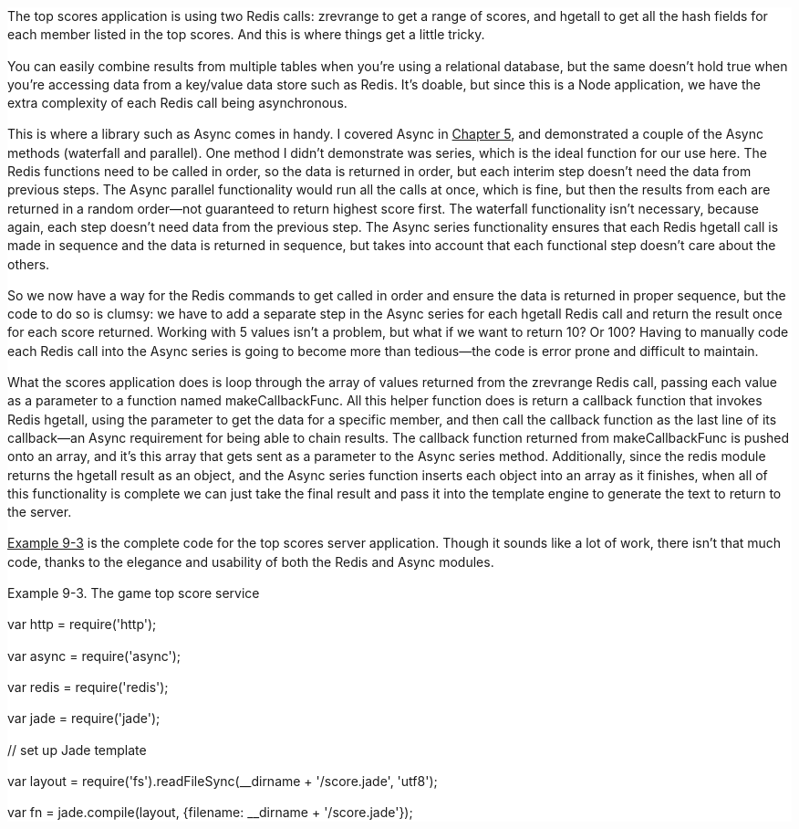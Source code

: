 The top scores application is using two Redis calls: zrevrange to get a range of scores, and hgetall to get all the hash fields for each member listed in the top scores. And this is where things get a little tricky.

You can easily combine results from multiple tables when you’re using a relational database, but the same doesn’t hold true when you’re accessing data from a key/value data store such as Redis. It’s doable, but since this is a Node application, we have the extra complexity of each Redis call being asynchronous.

This is where a library such as Async comes in handy. I covered Async in [Chapter 5](\l), and demonstrated a couple of the Async methods (waterfall and parallel). One method I didn’t demonstrate was series, which is the ideal function for our use here. The Redis functions need to be called in order, so the data is returned in order, but each interim step doesn’t need the data from previous steps. The Async parallel functionality would run all the calls at once, which is fine, but then the results from each are returned in a random order—not guaranteed to return highest score first. The waterfall functionality isn’t necessary, because again, each step doesn’t need data from the previous step. The Async series functionality ensures that each Redis hgetall call is made in sequence and the data is returned in sequence, but takes into account that each functional step doesn’t care about the others.

So we now have a way for the Redis commands to get called in order and ensure the data is returned in proper sequence, but the code to do so is clumsy: we have to add a separate step in the Async series for each hgetall Redis call and return the result once for each score returned. Working with 5 values isn’t a problem, but what if we want to return 10? Or 100? Having to manually code each Redis call into the Async series is going to become more than tedious—the code is error prone and difficult to maintain.

What the scores application does is loop through the array of values returned from the zrevrange Redis call, passing each value as a parameter to a function named makeCallbackFunc. All this helper function does is return a callback function that invokes Redis hgetall, using the parameter to get the data for a specific member, and then call the callback function as the last line of its callback—an Async requirement for being able to chain results. The callback function returned from makeCallbackFunc is pushed onto an array, and it’s this array that gets sent as a parameter to the Async series method. Additionally, since the redis module returns the hgetall result as an object, and the Async series function inserts each object into an array as it finishes, when all of this functionality is complete we can just take the final result and pass it into the template engine to generate the text to return to the server.

[Example 9-3](\l) is the complete code for the top scores server application. Though it sounds like a lot of work, there isn’t that much code, thanks to the elegance and usability of both the Redis and Async modules.

Example 9-3. The game top score service

var http = require('http');

var async = require('async');

var redis = require('redis');

var jade = require('jade');

// set up Jade template

var layout = require('fs').readFileSync(__dirname + '/score.jade', 'utf8');

var fn = jade.compile(layout, {filename: __dirname + '/score.jade'});
